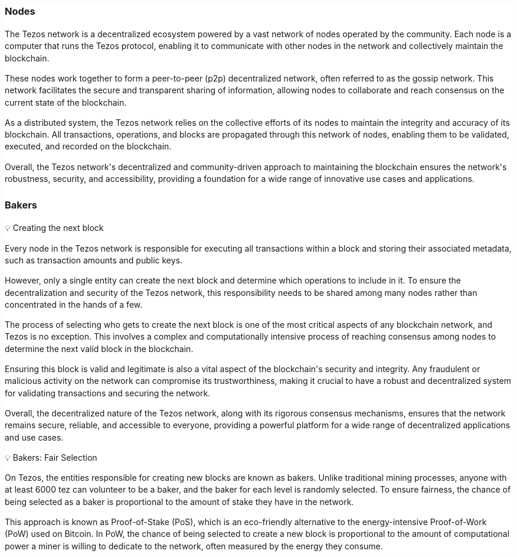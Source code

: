 ### Nodes

The Tezos network is a  decentralized ecosystem powered by a vast network of nodes operated by the community. Each node is a computer that runs the Tezos protocol, enabling it to communicate with other nodes in the network and collectively maintain the blockchain.

These nodes work together to form a peer-to-peer (p2p) decentralized network, often referred to as the gossip network. This network facilitates the secure and transparent sharing of information, allowing nodes to collaborate and reach consensus on the current state of the blockchain.

As a distributed system, the Tezos network relies on the collective efforts of its nodes to maintain the integrity and accuracy of its blockchain. All transactions, operations, and blocks are propagated through this network of nodes, enabling them to be validated, executed, and recorded on the blockchain.

Overall, the Tezos network's decentralized and community-driven approach to maintaining the blockchain ensures the network's robustness, security, and accessibility, providing a foundation for a wide range of innovative use cases and applications.

### Bakers

<aside>
💡 Creating the next block

</aside>

Every node in the Tezos network is responsible for executing all transactions within a block and storing their associated metadata, such as transaction amounts and public keys.

However, only a single entity can create the next block and determine which operations to include in it. To ensure the decentralization and security of the Tezos network, this responsibility needs to be shared among many nodes rather than concentrated in the hands of a few.

The process of selecting who gets to create the next block is one of the most critical aspects of any blockchain network, and Tezos is no exception. This involves a complex and computationally intensive process of reaching consensus among nodes to determine the next valid block in the blockchain.

Ensuring this block is valid and legitimate is also a vital aspect of the blockchain's security and integrity. Any fraudulent or malicious activity on the network can compromise its trustworthiness, making it crucial to have a robust and decentralized system for validating transactions and securing the network.

Overall, the decentralized nature of the Tezos network, along with its rigorous consensus mechanisms, ensures that the network remains secure, reliable, and accessible to everyone, providing a powerful platform for a wide range of decentralized applications and use cases.

<aside>
💡 Bakers: Fair Selection

</aside>

On Tezos, the entities responsible for creating new blocks are known as bakers. Unlike traditional mining processes, anyone with at least 6000 tez can volunteer to be a baker, and the baker for each level is randomly selected. To ensure fairness, the chance of being selected as a baker is proportional to the amount of stake they have in the network.

This approach is known as Proof-of-Stake (PoS), which is an eco-friendly alternative to the energy-intensive Proof-of-Work (PoW) used on Bitcoin. In PoW, the chance of being selected to create a new block is proportional to the amount of computational power a miner is willing to dedicate to the network, often measured by the energy they consume.
